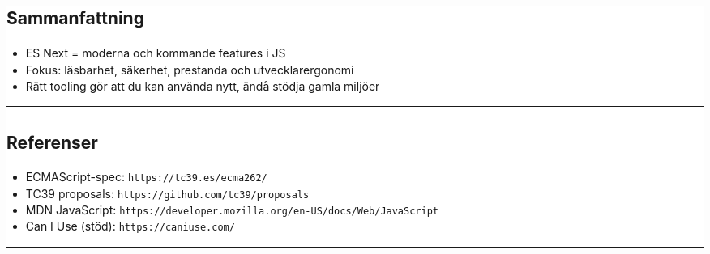 
## Sammanfattning
- ES Next = moderna och kommande features i JS
- Fokus: läsbarhet, säkerhet, prestanda och utvecklarergonomi
- Rätt tooling gör att du kan använda nytt, ändå stödja gamla miljöer

---

## Referenser
- ECMAScript-spec: `https://tc39.es/ecma262/`
- TC39 proposals: `https://github.com/tc39/proposals`
- MDN JavaScript: `https://developer.mozilla.org/en-US/docs/Web/JavaScript`
- Can I Use (stöd): `https://caniuse.com/`

---
